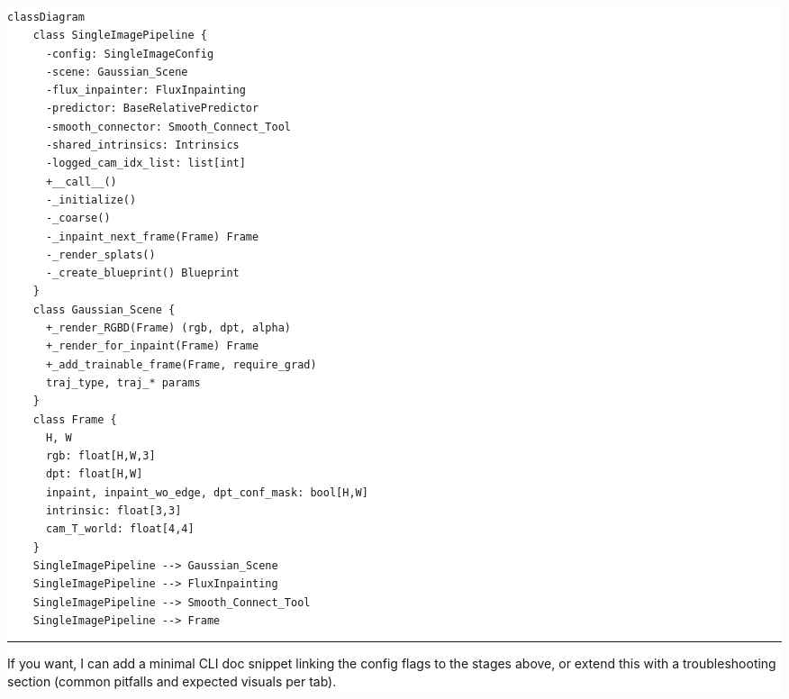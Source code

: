 ```mermaid
classDiagram
    class SingleImagePipeline {
      -config: SingleImageConfig
      -scene: Gaussian_Scene
      -flux_inpainter: FluxInpainting
      -predictor: BaseRelativePredictor
      -smooth_connector: Smooth_Connect_Tool
      -shared_intrinsics: Intrinsics
      -logged_cam_idx_list: list[int]
      +__call__()
      -_initialize()
      -_coarse()
      -_inpaint_next_frame(Frame) Frame
      -_render_splats()
      -_create_blueprint() Blueprint
    }
    class Gaussian_Scene {
      +_render_RGBD(Frame) (rgb, dpt, alpha)
      +_render_for_inpaint(Frame) Frame
      +_add_trainable_frame(Frame, require_grad)
      traj_type, traj_* params
    }
    class Frame {
      H, W
      rgb: float[H,W,3]
      dpt: float[H,W]
      inpaint, inpaint_wo_edge, dpt_conf_mask: bool[H,W]
      intrinsic: float[3,3]
      cam_T_world: float[4,4]
    }
    SingleImagePipeline --> Gaussian_Scene
    SingleImagePipeline --> FluxInpainting
    SingleImagePipeline --> Smooth_Connect_Tool
    SingleImagePipeline --> Frame
```

---
If you want, I can add a minimal CLI doc snippet linking the config flags to the stages above, or extend this with a troubleshooting section (common pitfalls and expected visuals per tab).
